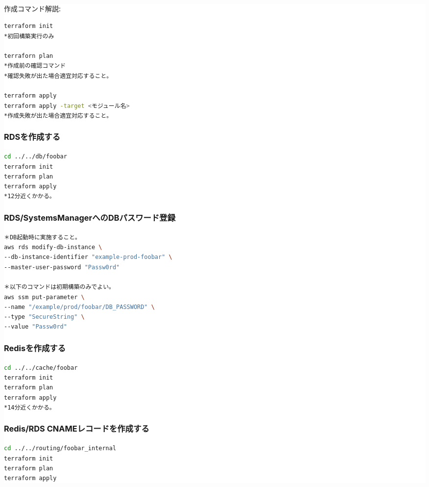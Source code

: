 作成コマンド解説:
```bash
terraform init
*初回構築実行のみ

terraforn plan
*作成前の確認コマンド
*確認失敗が出た場合適宜対応すること。

terraform apply
terraform apply -target <モジュール名>
*作成失敗が出た場合適宜対応すること。
```

### RDSを作成する

```bash
cd ../../db/foobar
terraform init
terraform plan
terraform apply
*12分近くかかる。
```

### RDS/SystemsManagerへのDBパスワード登録

```bash
＊DB起動時に実施すること。
aws rds modify-db-instance \
--db-instance-identifier "example-prod-foobar" \
--master-user-password "Passw0rd"

＊以下のコマンドは初期構築のみでよい。
aws ssm put-parameter \
--name "/example/prod/foobar/DB_PASSWORD" \
--type "SecureString" \
--value "Passw0rd"
```

### Redisを作成する

```bash
cd ../../cache/foobar
terraform init
terraform plan
terraform apply
*14分近くかかる。
```

### Redis/RDS CNAMEレコードを作成する
```bash
cd ../../routing/foobar_internal
terraform init
terraform plan
terraform apply
```
